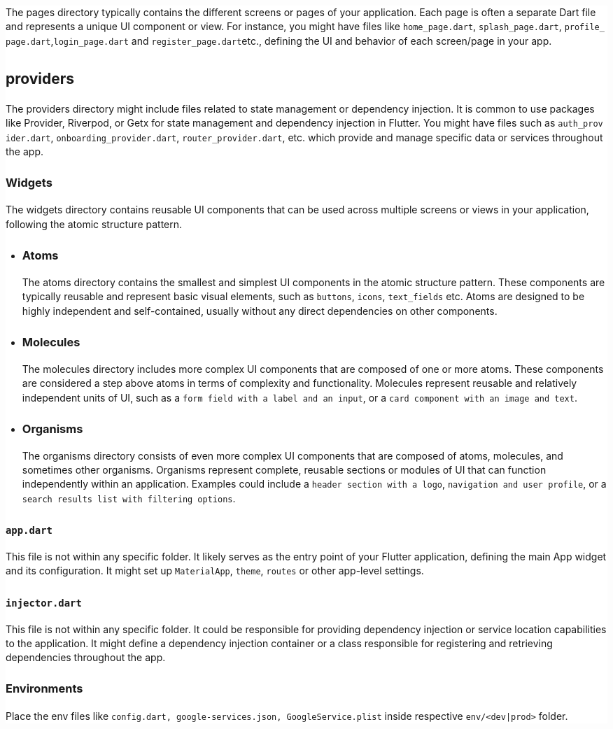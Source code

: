 The pages directory typically contains the different screens or pages of your application. Each page is often a separate Dart file and represents a unique UI component or view. For instance, you might have files like `home_page.dart`, `splash_page.dart`, `profile_page.dart`,`login_page.dart` and `register_page.dart`etc., defining the UI and behavior of each screen/page in your app.

## providers

The providers directory might include files related to state management or dependency injection. It is common to use packages like Provider, Riverpod, or Getx for state management and dependency injection in Flutter. You might have files such as `auth_provider.dart`, `onboarding_provider.dart`, `router_provider.dart`, etc. which provide and manage specific data or services throughout the app.

### Widgets

The widgets directory contains reusable UI components that can be used across multiple screens or views in your application, following the atomic structure pattern.

- ### Atoms

  The atoms directory contains the smallest and simplest UI components in the atomic structure pattern. These components are typically reusable and represent basic visual elements, such as `buttons`, `icons`, `text_fields` etc. Atoms are designed to be highly independent and self-contained, usually without any direct dependencies on other components.

- ### Molecules

  The molecules directory includes more complex UI components that are composed of one or more atoms. These components are considered a step above atoms in terms of complexity and functionality. Molecules represent reusable and relatively independent units of UI, such as a `form field with a label and an input`, or a `card component with an image and text`.

- ### Organisms
  The organisms directory consists of even more complex UI components that are composed of atoms, molecules, and sometimes other organisms. Organisms represent complete, reusable sections or modules of UI that can function independently within an application. Examples could include a `header section with a logo`, `navigation and user profile`, or a `search results list with filtering options`.

### `app.dart`

This file is not within any specific folder. It likely serves as the entry point of your Flutter application, defining the main App widget and its configuration. It might set up `MaterialApp`, `theme`, `routes` or other app-level settings.

### `injector.dart`

This file is not within any specific folder. It could be responsible for providing dependency injection or service location capabilities to the application. It might define a dependency injection container or a class responsible for registering and retrieving dependencies throughout the app.

### Environments

Place the env files like `config.dart, google-services.json, GoogleService.plist` inside respective `env/<dev|prod>`
folder.

